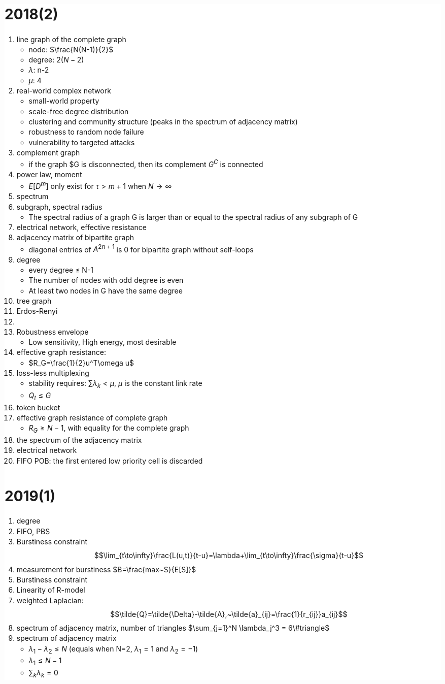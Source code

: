 # 2018(2)
1. line graph of the complete graph
   - node: $\frac{N(N-1)}{2}$
   - degree: $2(N-2)$
   - $\lambda$: n-2
   - $\mu$: 4
2. real-world complex network
   - small-world property
   - scale-free degree distribution
   - clustering and community structure (peaks in the spectrum of adjacency matrix)
   - robustness to random node failure
   - vulnerability to targeted attacks
3. complement graph
   - if the graph $G is disconnected, then its complement $G^C$ is connected
4. power law, moment
   - $E[D^m]$ only exist for $\tau>m+1$ when $N\to\infty$
5. spectrum
6. subgraph, spectral radius
   - The spectral radius of a graph G is larger than or equal to the spectral radius of any subgraph of G
7. electrical network, effective resistance
8. adjacency matrix of bipartite graph
   - diagonal entries of $A^{2n+1}$ is $0$ for bipartite graph without self-loops
9.  degree
    - every degree $\leq$ N-1
    - The number of nodes with odd degree is even
    - At least two nodes in G have the same degree
10. tree graph
11. Erdos-Renyi
12. 
13. Robustness envelope
    - Low sensitivity, High energy, most desirable
14. effective graph resistance:
    - $R_G=\frac{1}{2}u^T\omega u$
15. loss-less multiplexing
    - stability requires: $\sum\lambda_k<\mu$, $\mu$ is the constant link rate
    - $Q_t\leq G$ 
16. token bucket
17. effective graph resistance of complete graph
    - $R_G \geq N-1$, with equality for the complete graph
18. the spectrum of the adjacency matrix
19. electrical network
20. FIFO POB: the first entered low priority cell is discarded

# 2019(1)
1. degree
2. FIFO, PBS
3. Burstiness constraint
   $$\lim_{t\to\infty}\frac{L(u,t)}{t-u}=\lambda+\lim_{t\to\infty}\frac{\sigma}{t-u}$$
4. measurement for burstiness $B=\frac{max~S}{E[S]}$
5. Burstiness constraint
6. Linearity of R-model
7. weighted Laplacian:
   $$\tilde{Q}=\tilde{\Delta}-\tilde{A},~\tilde{a}_{ij}=\frac{1}{r_{ij}}a_{ij}$$
8. spectrum of adjacency matrix, number of triangles
   $\sum_{j=1}^N \lambda_j^3 = 6\#triangle$
9. spectrum of adjacency matrix
   - $\lambda_1-\lambda_2\leq N$ (equals when N=2, $\lambda_1=1$ and $\lambda_2=-1$)
   - $\lambda_1\leq N-1$
   - $\sum_k\lambda_k=0$
